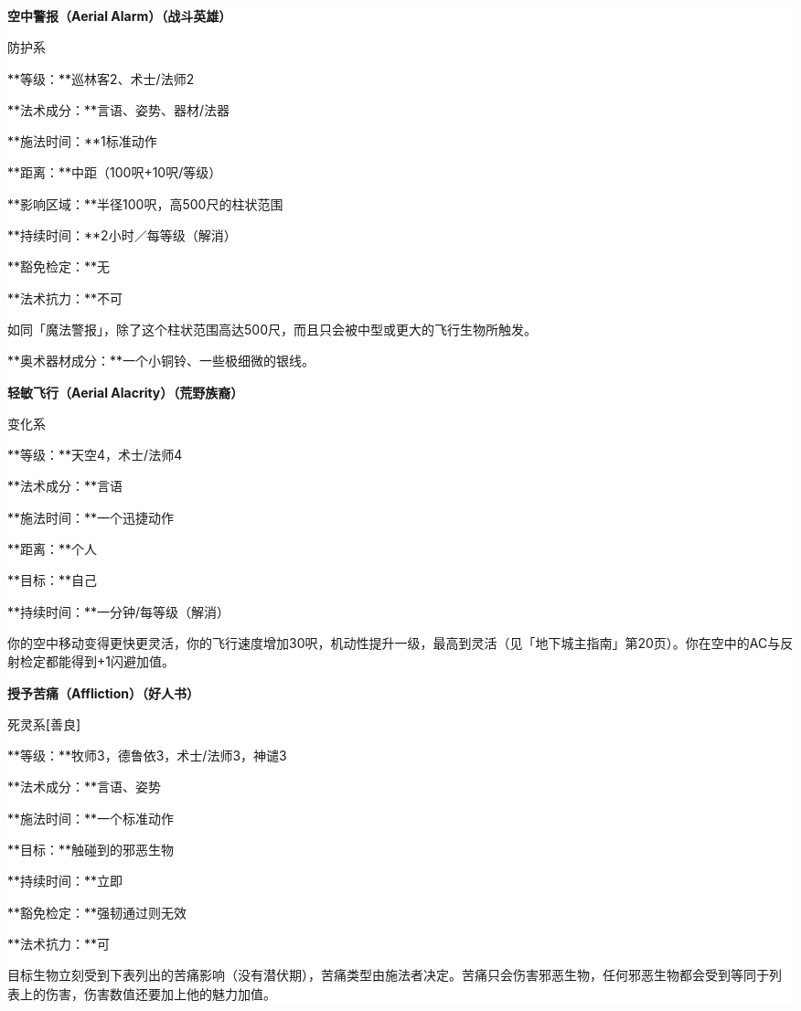  

**空中警报（Aerial Alarm）（战斗英雄）**

防护系

**等级：**巡林客2、术士/法师2

**法术成分：**言语、姿势、器材/法器

**施法时间：**1标准动作

**距离：**中距（100呎+10呎/等级）

**影响区域：**半径100呎，高500尺的柱状范围

**持续时间：**2小时／每等级（解消）

**豁免检定：**无

**法术抗力：**不可

如同「魔法警报」，除了这个柱状范围高达500尺，而且只会被中型或更大的飞行生物所触发。

**奥术器材成分：**一个小铜铃、一些极细微的银线。

 

**轻敏飞行（Aerial Alacrity）（荒野族裔）**

变化系

**等级：**天空4，术士/法师4

**法术成分：**言语

**施法时间：**一个迅捷动作

**距离：**个人

**目标：**自己

**持续时间：**一分钟/每等级（解消）

你的空中移动变得更快更灵活，你的飞行速度增加30呎，机动性提升一级，最高到灵活（见「地下城主指南」第20页）。你在空中的AC与反射检定都能得到+1闪避加值。

 

**授予苦痛（Affliction）（好人书）**

死灵系[善良]

**等级：**牧师3，德鲁依3，术士/法师3，神谴3

**法术成分：**言语、姿势

**施法时间：**一个标准动作

**目标：**触碰到的邪恶生物

**持续时间：**立即

**豁免检定：**强韧通过则无效

**法术抗力：**可

目标生物立刻受到下表列出的苦痛影响（没有潜伏期），苦痛类型由施法者决定。苦痛只会伤害邪恶生物，任何邪恶生物都会受到等同于列表上的伤害，伤害数值还要加上他的魅力加值。
